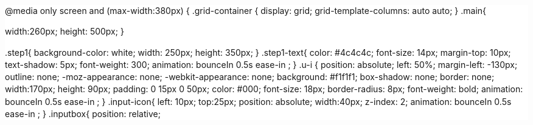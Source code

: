 






@media only screen and (max-width:380px) {
  .grid-container {
    display: grid;
    grid-template-columns: auto auto;
  }
  .main{

  width:260px;
  height: 500px;
}

  .step1{
    background-color: white;
    width: 250px;
    height: 350px;
  }
  .step1-text{
    color: #4c4c4c;
    font-size: 14px;
    margin-top: 10px;
    text-shadow: 5px;
    font-weight: 300;
      animation: bounceIn 0.5s ease-in ;
  }
  .u-i {
    position: absolute;
    left: 50%;
    margin-left: -130px;
    outline: none;
    -moz-appearance: none;
    -webkit-appearance: none;
    background: #f1f1f1;
    box-shadow: none;
    border: none;
    width:170px;
    height: 90px;
    padding: 0 15px 0 50px;
    color: #000;
    font-size: 18px;
    border-radius: 8px;
    font-weight: bold;
      animation: bounceIn 0.5s ease-in ;
  }
  .input-icon{
    left: 10px;
    top:25px;
    position: absolute;
    width:40px;
    z-index: 2;
      animation: bounceIn 0.5s ease-in ;
  }
  .inputbox{
    position: relative;
